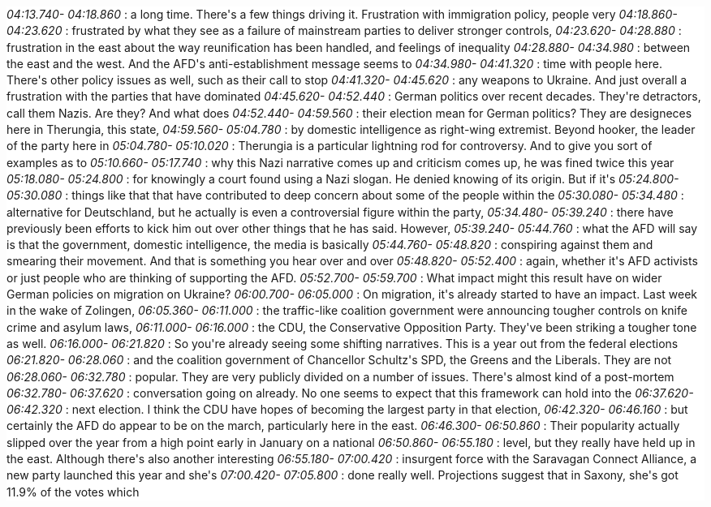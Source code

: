 *04:13.740- 04:18.860* :  a long time. There's a few things driving it. Frustration with immigration policy, people very
*04:18.860- 04:23.620* :  frustrated by what they see as a failure of mainstream parties to deliver stronger controls,
*04:23.620- 04:28.880* :  frustration in the east about the way reunification has been handled, and feelings of inequality
*04:28.880- 04:34.980* :  between the east and the west. And the AFD's anti-establishment message seems to
*04:34.980- 04:41.320* :  time with people here. There's other policy issues as well, such as their call to stop
*04:41.320- 04:45.620* :  any weapons to Ukraine. And just overall a frustration with the parties that have dominated
*04:45.620- 04:52.440* :  German politics over recent decades. They're detractors, call them Nazis. Are they? And what does
*04:52.440- 04:59.560* :  their election mean for German politics? They are designeces here in Therungia, this state,
*04:59.560- 05:04.780* :  by domestic intelligence as right-wing extremist. Beyond hooker, the leader of the party here in
*05:04.780- 05:10.020* :  Therungia is a particular lightning rod for controversy. And to give you sort of examples as to
*05:10.660- 05:17.740* :  why this Nazi narrative comes up and criticism comes up, he was fined twice this year
*05:18.080- 05:24.800* :  for knowingly a court found using a Nazi slogan. He denied knowing of its origin. But if it's
*05:24.800- 05:30.080* :  things like that that have contributed to deep concern about some of the people within the
*05:30.080- 05:34.480* :  alternative for Deutschland, but he actually is even a controversial figure within the party,
*05:34.480- 05:39.240* :  there have previously been efforts to kick him out over other things that he has said. However,
*05:39.240- 05:44.760* :  what the AFD will say is that the government, domestic intelligence, the media is basically
*05:44.760- 05:48.820* :  conspiring against them and smearing their movement. And that is something you hear over and over
*05:48.820- 05:52.400* :  again, whether it's AFD activists or just people who are thinking of supporting the AFD.
*05:52.700- 05:59.700* :  What impact might this result have on wider German policies on migration on Ukraine?
*06:00.700- 06:05.000* :  On migration, it's already started to have an impact. Last week in the wake of Zolingen,
*06:05.360- 06:11.000* :  the traffic-like coalition government were announcing tougher controls on knife crime and asylum laws,
*06:11.000- 06:16.000* :  the CDU, the Conservative Opposition Party. They've been striking a tougher tone as well.
*06:16.000- 06:21.820* :  So you're already seeing some shifting narratives. This is a year out from the federal elections
*06:21.820- 06:28.060* :  and the coalition government of Chancellor Schultz's SPD, the Greens and the Liberals. They are not
*06:28.060- 06:32.780* :  popular. They are very publicly divided on a number of issues. There's almost kind of a post-mortem
*06:32.780- 06:37.620* :  conversation going on already. No one seems to expect that this framework can hold into the
*06:37.620- 06:42.320* :  next election. I think the CDU have hopes of becoming the largest party in that election,
*06:42.320- 06:46.160* :  but certainly the AFD do appear to be on the march, particularly here in the east.
*06:46.300- 06:50.860* :  Their popularity actually slipped over the year from a high point early in January on a national
*06:50.860- 06:55.180* :  level, but they really have held up in the east. Although there's also another interesting
*06:55.180- 07:00.420* :  insurgent force with the Saravagan Connect Alliance, a new party launched this year and she's
*07:00.420- 07:05.800* :  done really well. Projections suggest that in Saxony, she's got 11.9% of the votes which
